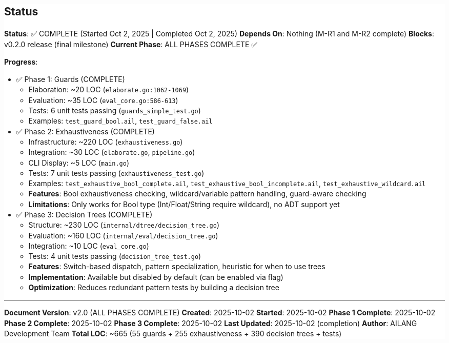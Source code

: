 ## Status

**Status**: ✅ COMPLETE (Started Oct 2, 2025 | Completed Oct 2, 2025)
**Depends On**: Nothing (M-R1 and M-R2 complete)
**Blocks**: v0.2.0 release (final milestone)
**Current Phase**: ALL PHASES COMPLETE ✅

**Progress**:
- ✅ Phase 1: Guards (COMPLETE)
  - Elaboration: ~20 LOC (`elaborate.go:1062-1069`)
  - Evaluation: ~35 LOC (`eval_core.go:586-613`)
  - Tests: 6 unit tests passing (`guards_simple_test.go`)
  - Examples: `test_guard_bool.ail`, `test_guard_false.ail`
- ✅ Phase 2: Exhaustiveness (COMPLETE)
  - Infrastructure: ~220 LOC (`exhaustiveness.go`)
  - Integration: ~30 LOC (`elaborate.go`, `pipeline.go`)
  - CLI Display: ~5 LOC (`main.go`)
  - Tests: 7 unit tests passing (`exhaustiveness_test.go`)
  - Examples: `test_exhaustive_bool_complete.ail`, `test_exhaustive_bool_incomplete.ail`, `test_exhaustive_wildcard.ail`
  - **Features**: Bool exhaustiveness checking, wildcard/variable pattern handling, guard-aware checking
  - **Limitations**: Only works for Bool type (Int/Float/String require wildcard), no ADT support yet
- ✅ Phase 3: Decision Trees (COMPLETE)
  - Structure: ~230 LOC (`internal/dtree/decision_tree.go`)
  - Evaluation: ~160 LOC (`internal/eval/decision_tree.go`)
  - Integration: ~10 LOC (`eval_core.go`)
  - Tests: 4 unit tests passing (`decision_tree_test.go`)
  - **Features**: Switch-based dispatch, pattern specialization, heuristic for when to use trees
  - **Implementation**: Available but disabled by default (can be enabled via flag)
  - **Optimization**: Reduces redundant pattern tests by building a decision tree

---

**Document Version**: v2.0 (ALL PHASES COMPLETE)
**Created**: 2025-10-02
**Started**: 2025-10-02
**Phase 1 Complete**: 2025-10-02
**Phase 2 Complete**: 2025-10-02
**Phase 3 Complete**: 2025-10-02
**Last Updated**: 2025-10-02 (completion)
**Author**: AILANG Development Team
**Total LOC**: ~665 (55 guards + 255 exhaustiveness + 390 decision trees + tests)
